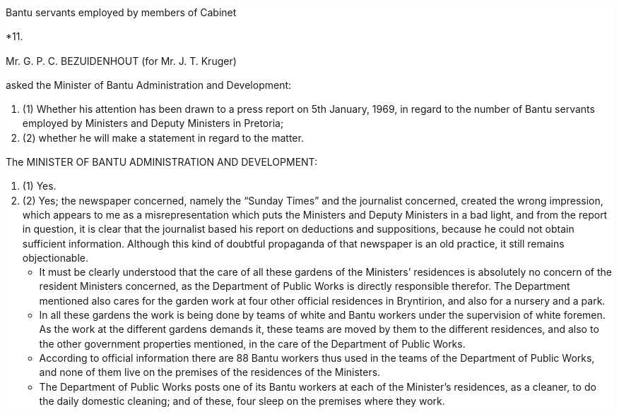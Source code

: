 </ol>

</answer>

</oralStatements>

<oralStatements>

<heading>Bantu servants employed by members of Cabinet</heading>

<question by="#bezuidenhout" to="#minister_of_bantu_administration_and_development">

<num>*11.</num>

<from>Mr. G. P. C. BEZUIDENHOUT (for Mr. J. T. Kruger)</from>

<p>asked the Minister of Bantu Administration and Development:</p>

<ol>

<li>(1) Whether his attention has been drawn to a press report on 5th January, 1969, in regard to the number of Bantu servants employed by Ministers and Deputy Ministers in Pretoria;</li>

<li>(2) whether he will make a statement in regard to the matter.</li>

</ol>

</question>

<answer by="#minister_of_bantu_administration_and_development" to="#bezuidenhout">

<from>The MINISTER OF BANTU ADMINISTRATION AND DEVELOPMENT:</from>

<ol>

<li>(1) Yes.</li>

<li>(2) Yes; the newspaper concerned, namely the &#x201C;Sunday Times&#x201D; and the journalist concerned, created the wrong impression, which appears to me as a misrepresentation which puts the Ministers and Deputy Ministers in a bad light, and from the report in question, it is clear that the journalist based his report on deductions and suppositions, because he could not obtain sufficient information. Although this kind of doubtful propaganda of that newspaper is an old practice, it still remains objectionable.

<ul>

<li>It must be clearly understood that the care of all these gardens of the Ministers&#x2019; residences is absolutely no concern of the resident Ministers concerned, as the Department of Public Works is directly responsible therefor. The Department mentioned also cares for the garden work at four other official residences in Bryntirion, and also for a nursery and a park.</li>

<li>In all these gardens the work is being done by teams of white and Bantu workers under the supervision of white foremen. As the work at the different gardens demands it, these teams are moved by them to the different residences, and also to the other government properties mentioned, in the care of the Department of Public Works.</li>

<li>According to official information there are 88 Bantu workers thus used in the teams of the Department of Public Works, and none of them live on the premises of the residences of the Ministers.</li>

<li>The Department of Public Works posts one of its Bantu workers at each of the Minister&#x2019;s residences, as a cleaner, to do the daily domestic cleaning; and of these, four sleep on the premises where they work.</li>
